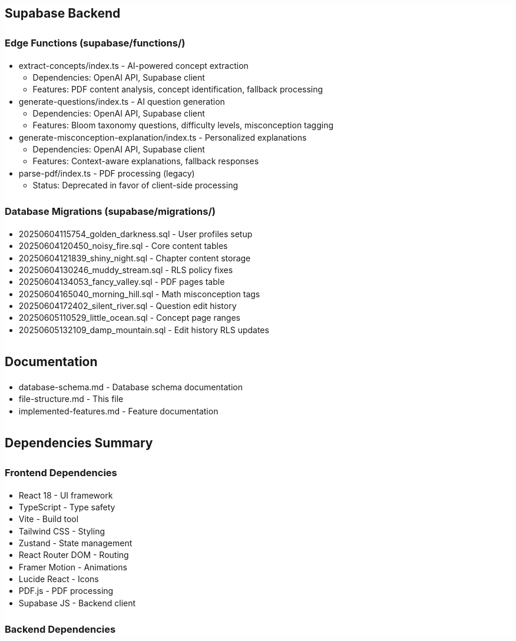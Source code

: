 ## **Supabase Backend**

### **Edge Functions (supabase/functions/)**

* extract-concepts/index.ts \- AI-powered concept extraction  
  * Dependencies: OpenAI API, Supabase client  
  * Features: PDF content analysis, concept identification, fallback processing  
* generate-questions/index.ts \- AI question generation  
  * Dependencies: OpenAI API, Supabase client  
  * Features: Bloom taxonomy questions, difficulty levels, misconception tagging  
* generate-misconception-explanation/index.ts \- Personalized explanations  
  * Dependencies: OpenAI API, Supabase client  
  * Features: Context-aware explanations, fallback responses  
* parse-pdf/index.ts \- PDF processing (legacy)  
  * Status: Deprecated in favor of client-side processing

### **Database Migrations (supabase/migrations/)**

* 20250604115754\_golden\_darkness.sql \- User profiles setup  
* 20250604120450\_noisy\_fire.sql \- Core content tables  
* 20250604121839\_shiny\_night.sql \- Chapter content storage  
* 20250604130246\_muddy\_stream.sql \- RLS policy fixes  
* 20250604134053\_fancy\_valley.sql \- PDF pages table  
* 20250604165040\_morning\_hill.sql \- Math misconception tags  
* 20250604172402\_silent\_river.sql \- Question edit history  
* 20250605110529\_little\_ocean.sql \- Concept page ranges  
* 20250605132109\_damp\_mountain.sql \- Edit history RLS updates

## **Documentation**

* database-schema.md \- Database schema documentation  
* file-structure.md \- This file  
* implemented-features.md \- Feature documentation

## **Dependencies Summary**

### **Frontend Dependencies**

* React 18 \- UI framework  
* TypeScript \- Type safety  
* Vite \- Build tool  
* Tailwind CSS \- Styling  
* Zustand \- State management  
* React Router DOM \- Routing  
* Framer Motion \- Animations  
* Lucide React \- Icons  
* PDF.js \- PDF processing  
* Supabase JS \- Backend client

### **Backend Dependencies**

